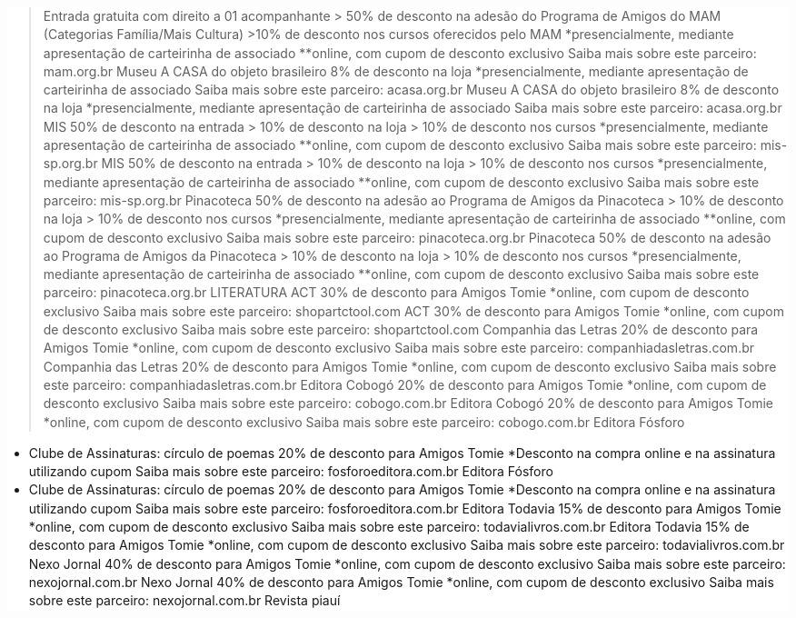 > Entrada gratuita com direito a 01 acompanhante > 50% de desconto na adesão do Programa de Amigos do MAM (Categorias Família/Mais Cultura) >10% de desconto nos cursos oferecidos pelo MAM *presencialmente, mediante apresentação de carteirinha de associado **online, com cupom de desconto exclusivo Saiba mais sobre este parceiro: mam.org.br
Museu A CASA do objeto brasileiro 
> 8% de desconto na loja *presencialmente, mediante apresentação de carteirinha de associado Saiba mais sobre este parceiro: acasa.org.br
Museu A CASA do objeto brasileiro 
> 8% de desconto na loja *presencialmente, mediante apresentação de carteirinha de associado Saiba mais sobre este parceiro: acasa.org.br
MIS 
> 50% de desconto na entrada > 10% de desconto na loja > 10% de desconto nos cursos *presencialmente, mediante apresentação de carteirinha de associado **online, com cupom de desconto exclusivo Saiba mais sobre este parceiro: mis-sp.org.br
MIS 
> 50% de desconto na entrada > 10% de desconto na loja > 10% de desconto nos cursos *presencialmente, mediante apresentação de carteirinha de associado **online, com cupom de desconto exclusivo Saiba mais sobre este parceiro: mis-sp.org.br
Pinacoteca 
> 50% de desconto na adesão ao Programa de Amigos da Pinacoteca > 10% de desconto na loja > 10% de desconto nos cursos *presencialmente, mediante apresentação de carteirinha de associado **online, com cupom de desconto exclusivo Saiba mais sobre este parceiro: pinacoteca.org.br
Pinacoteca 
> 50% de desconto na adesão ao Programa de Amigos da Pinacoteca > 10% de desconto na loja > 10% de desconto nos cursos *presencialmente, mediante apresentação de carteirinha de associado **online, com cupom de desconto exclusivo Saiba mais sobre este parceiro: pinacoteca.org.br
LITERATURA 
ACT 
30% de desconto para Amigos Tomie *online, com cupom de desconto exclusivo Saiba mais sobre este parceiro: shopartctool.com 
ACT 
30% de desconto para Amigos Tomie *online, com cupom de desconto exclusivo Saiba mais sobre este parceiro: shopartctool.com 
Companhia das Letras 
20% de desconto para Amigos Tomie *online, com cupom de desconto exclusivo Saiba mais sobre este parceiro: companhiadasletras.com.br
Companhia das Letras 
20% de desconto para Amigos Tomie *online, com cupom de desconto exclusivo Saiba mais sobre este parceiro: companhiadasletras.com.br
Editora Cobogó 
20% de desconto para Amigos Tomie *online, com cupom de desconto exclusivo Saiba mais sobre este parceiro: cobogo.com.br
Editora Cobogó 
20% de desconto para Amigos Tomie *online, com cupom de desconto exclusivo Saiba mais sobre este parceiro: cobogo.com.br
Editora Fósforo 
+ Clube de Assinaturas: círculo de poemas 20% de desconto para Amigos Tomie *Desconto na compra online e na assinatura utilizando cupom Saiba mais sobre este parceiro: fosforoeditora.com.br
Editora Fósforo 
+ Clube de Assinaturas: círculo de poemas 20% de desconto para Amigos Tomie *Desconto na compra online e na assinatura utilizando cupom Saiba mais sobre este parceiro: fosforoeditora.com.br
Editora Todavia 
15% de desconto para Amigos Tomie *online, com cupom de desconto exclusivo Saiba mais sobre este parceiro: todavialivros.com.br
Editora Todavia 
15% de desconto para Amigos Tomie *online, com cupom de desconto exclusivo Saiba mais sobre este parceiro: todavialivros.com.br
Nexo Jornal 
40% de desconto para Amigos Tomie *online, com cupom de desconto exclusivo Saiba mais sobre este parceiro: nexojornal.com.br
Nexo Jornal 
40% de desconto para Amigos Tomie *online, com cupom de desconto exclusivo Saiba mais sobre este parceiro: nexojornal.com.br
Revista piauí 
